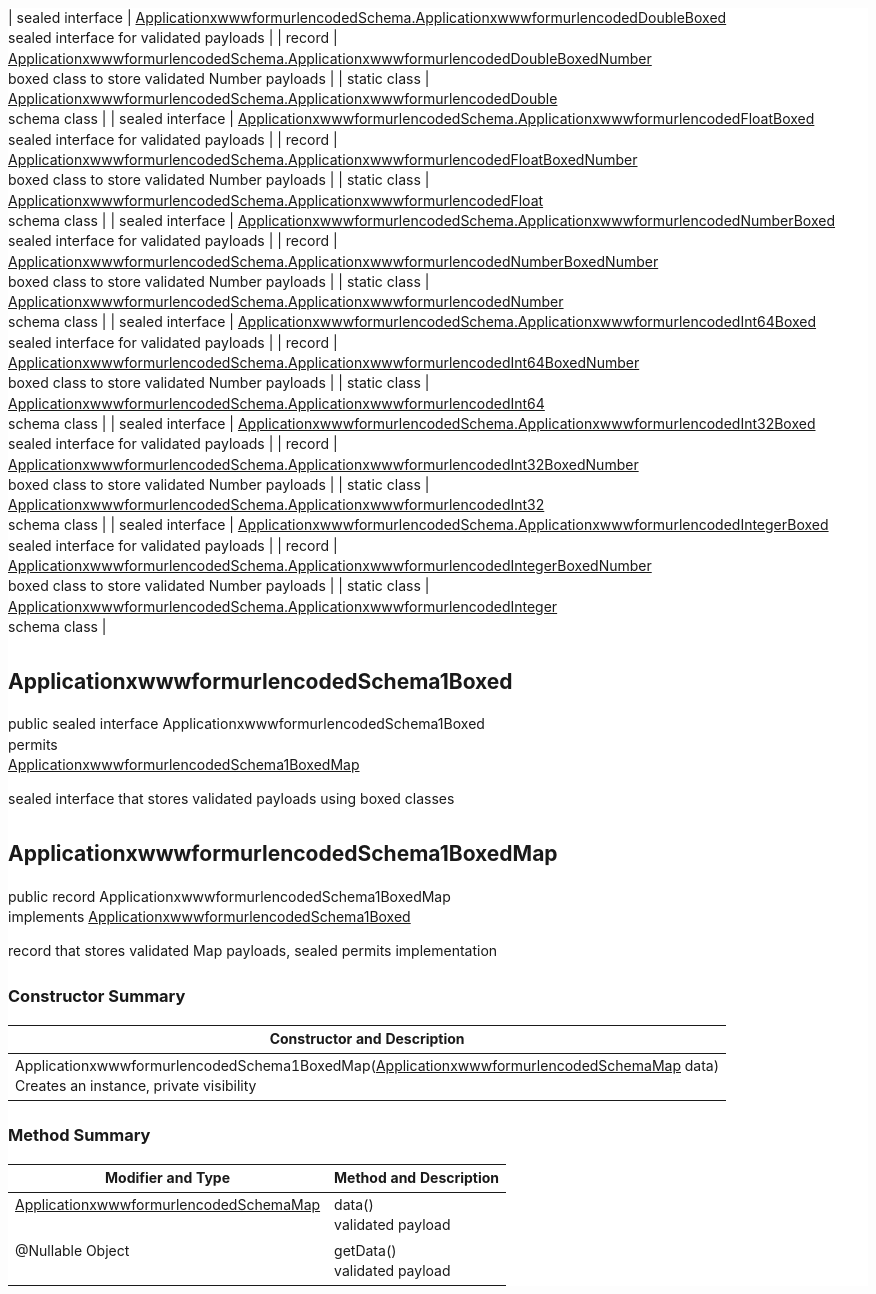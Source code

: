 | sealed interface | [ApplicationxwwwformurlencodedSchema.ApplicationxwwwformurlencodedDoubleBoxed](#applicationxwwwformurlencodeddoubleboxed)<br> sealed interface for validated payloads |
| record | [ApplicationxwwwformurlencodedSchema.ApplicationxwwwformurlencodedDoubleBoxedNumber](#applicationxwwwformurlencodeddoubleboxednumber)<br> boxed class to store validated Number payloads |
| static class | [ApplicationxwwwformurlencodedSchema.ApplicationxwwwformurlencodedDouble](#applicationxwwwformurlencodeddouble)<br> schema class |
| sealed interface | [ApplicationxwwwformurlencodedSchema.ApplicationxwwwformurlencodedFloatBoxed](#applicationxwwwformurlencodedfloatboxed)<br> sealed interface for validated payloads |
| record | [ApplicationxwwwformurlencodedSchema.ApplicationxwwwformurlencodedFloatBoxedNumber](#applicationxwwwformurlencodedfloatboxednumber)<br> boxed class to store validated Number payloads |
| static class | [ApplicationxwwwformurlencodedSchema.ApplicationxwwwformurlencodedFloat](#applicationxwwwformurlencodedfloat)<br> schema class |
| sealed interface | [ApplicationxwwwformurlencodedSchema.ApplicationxwwwformurlencodedNumberBoxed](#applicationxwwwformurlencodednumberboxed)<br> sealed interface for validated payloads |
| record | [ApplicationxwwwformurlencodedSchema.ApplicationxwwwformurlencodedNumberBoxedNumber](#applicationxwwwformurlencodednumberboxednumber)<br> boxed class to store validated Number payloads |
| static class | [ApplicationxwwwformurlencodedSchema.ApplicationxwwwformurlencodedNumber](#applicationxwwwformurlencodednumber)<br> schema class |
| sealed interface | [ApplicationxwwwformurlencodedSchema.ApplicationxwwwformurlencodedInt64Boxed](#applicationxwwwformurlencodedint64boxed)<br> sealed interface for validated payloads |
| record | [ApplicationxwwwformurlencodedSchema.ApplicationxwwwformurlencodedInt64BoxedNumber](#applicationxwwwformurlencodedint64boxednumber)<br> boxed class to store validated Number payloads |
| static class | [ApplicationxwwwformurlencodedSchema.ApplicationxwwwformurlencodedInt64](#applicationxwwwformurlencodedint64)<br> schema class |
| sealed interface | [ApplicationxwwwformurlencodedSchema.ApplicationxwwwformurlencodedInt32Boxed](#applicationxwwwformurlencodedint32boxed)<br> sealed interface for validated payloads |
| record | [ApplicationxwwwformurlencodedSchema.ApplicationxwwwformurlencodedInt32BoxedNumber](#applicationxwwwformurlencodedint32boxednumber)<br> boxed class to store validated Number payloads |
| static class | [ApplicationxwwwformurlencodedSchema.ApplicationxwwwformurlencodedInt32](#applicationxwwwformurlencodedint32)<br> schema class |
| sealed interface | [ApplicationxwwwformurlencodedSchema.ApplicationxwwwformurlencodedIntegerBoxed](#applicationxwwwformurlencodedintegerboxed)<br> sealed interface for validated payloads |
| record | [ApplicationxwwwformurlencodedSchema.ApplicationxwwwformurlencodedIntegerBoxedNumber](#applicationxwwwformurlencodedintegerboxednumber)<br> boxed class to store validated Number payloads |
| static class | [ApplicationxwwwformurlencodedSchema.ApplicationxwwwformurlencodedInteger](#applicationxwwwformurlencodedinteger)<br> schema class |

## ApplicationxwwwformurlencodedSchema1Boxed
public sealed interface ApplicationxwwwformurlencodedSchema1Boxed<br>
permits<br>
[ApplicationxwwwformurlencodedSchema1BoxedMap](#applicationxwwwformurlencodedschema1boxedmap)

sealed interface that stores validated payloads using boxed classes

## ApplicationxwwwformurlencodedSchema1BoxedMap
public record ApplicationxwwwformurlencodedSchema1BoxedMap<br>
implements [ApplicationxwwwformurlencodedSchema1Boxed](#applicationxwwwformurlencodedschema1boxed)

record that stores validated Map payloads, sealed permits implementation

### Constructor Summary
| Constructor and Description |
| --------------------------- |
| ApplicationxwwwformurlencodedSchema1BoxedMap([ApplicationxwwwformurlencodedSchemaMap](#applicationxwwwformurlencodedschemamap) data)<br>Creates an instance, private visibility |

### Method Summary
| Modifier and Type | Method and Description |
| ----------------- | ---------------------- |
| [ApplicationxwwwformurlencodedSchemaMap](#applicationxwwwformurlencodedschemamap) | data()<br>validated payload |
| @Nullable Object | getData()<br>validated payload |
